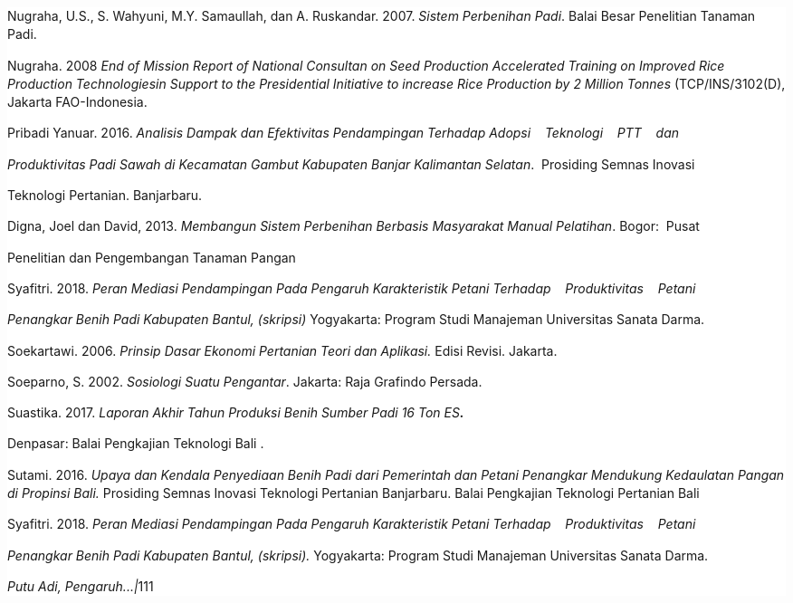 <p><span class="font1">Nugraha, U.S., S. Wahyuni, M.Y. Samaullah, dan A. Ruskandar. 2007. </span><span class="font1" style="font-style:italic;">Sistem Perbenihan Padi</span><span class="font1">. Balai Besar Penelitian Tanaman Padi.</span></p>
<p><span class="font1">Nugraha. 2008 </span><span class="font1" style="font-style:italic;">End of Mission Report of National Consultan on Seed Production Accelerated Training on Improved Rice Production Technologiesin Support to the Presidential Initiative to increase Rice Production by 2 Million Tonnes </span><span class="font1">(TCP/INS/3102(D), Jakarta FAO-Indonesia.</span></p>
<p><span class="font1">Pribadi Yanuar. 2016. </span><span class="font1" style="font-style:italic;">Analisis Dampak dan Efektivitas Pendampingan Terhadap Adopsi &nbsp;&nbsp;&nbsp;Teknologi &nbsp;&nbsp;&nbsp;PTT &nbsp;&nbsp;&nbsp;dan</span></p>
<p><span class="font1" style="font-style:italic;">Produktivitas Padi Sawah di Kecamatan Gambut Kabupaten Banjar Kalimantan Selatan</span><span class="font1">. &nbsp;Prosiding Semnas Inovasi</span></p>
<p><span class="font1">Teknologi Pertanian. Banjarbaru.</span></p>
<p><span class="font1">Digna, Joel dan David, 2013. </span><span class="font1" style="font-style:italic;">Membangun Sistem Perbenihan Berbasis Masyarakat Manual Pelatihan</span><span class="font1">. Bogor: &nbsp;Pusat</span></p>
<p><span class="font1">Penelitian dan Pengembangan Tanaman Pangan</span></p>
<p><span class="font1">Syafitri. 2018. </span><span class="font1" style="font-style:italic;">Peran Mediasi Pendampingan Pada Pengaruh Karakteristik Petani Terhadap &nbsp;&nbsp;&nbsp;Produktivitas &nbsp;&nbsp;&nbsp;Petani</span></p>
<p><span class="font1" style="font-style:italic;">Penangkar Benih Padi Kabupaten Bantul, (skripsi)</span><span class="font1"> Yogyakarta: Program Studi Manajeman Universitas Sanata Darma.</span></p>
<p><span class="font1">Soekartawi. 2006. </span><span class="font1" style="font-style:italic;">Prinsip Dasar Ekonomi Pertanian Teori dan Aplikasi.</span><span class="font1"> Edisi Revisi. Jakarta.</span></p>
<p><span class="font1">Soeparno, S. 2002. </span><span class="font1" style="font-style:italic;">Sosiologi Suatu Pengantar</span><span class="font1">. Jakarta: Raja Grafindo Persada.</span></p>
<p><span class="font1">Suastika. 2017. </span><span class="font1" style="font-style:italic;">Laporan Akhir Tahun Produksi Benih Sumber Padi 16 Ton ES</span><span class="font1" style="font-weight:bold;font-style:italic;">.</span></p>
<p><span class="font1">Denpasar: Balai Pengkajian Teknologi Bali .</span></p>
<p><span class="font1">Sutami. 2016. </span><span class="font1" style="font-style:italic;">Upaya dan Kendala Penyediaan Benih Padi dari Pemerintah dan Petani Penangkar Mendukung Kedaulatan Pangan di Propinsi Bali.</span><span class="font1"> Prosiding Semnas Inovasi Teknologi Pertanian Banjarbaru. Balai Pengkajian Teknologi Pertanian Bali</span></p>
<p><span class="font1">Syafitri. 2018. </span><span class="font1" style="font-style:italic;">Peran Mediasi Pendampingan Pada Pengaruh Karakteristik Petani Terhadap &nbsp;&nbsp;&nbsp;Produktivitas &nbsp;&nbsp;&nbsp;Petani</span></p>
<p><span class="font1" style="font-style:italic;">Penangkar Benih Padi Kabupaten Bantul, (skripsi).</span><span class="font1"> Yogyakarta: Program Studi Manajeman Universitas Sanata Darma.</span></p>
<p><span class="font3" style="font-style:italic;">Putu Adi, Pengaruh...|</span><span class="font4">111</span></p>